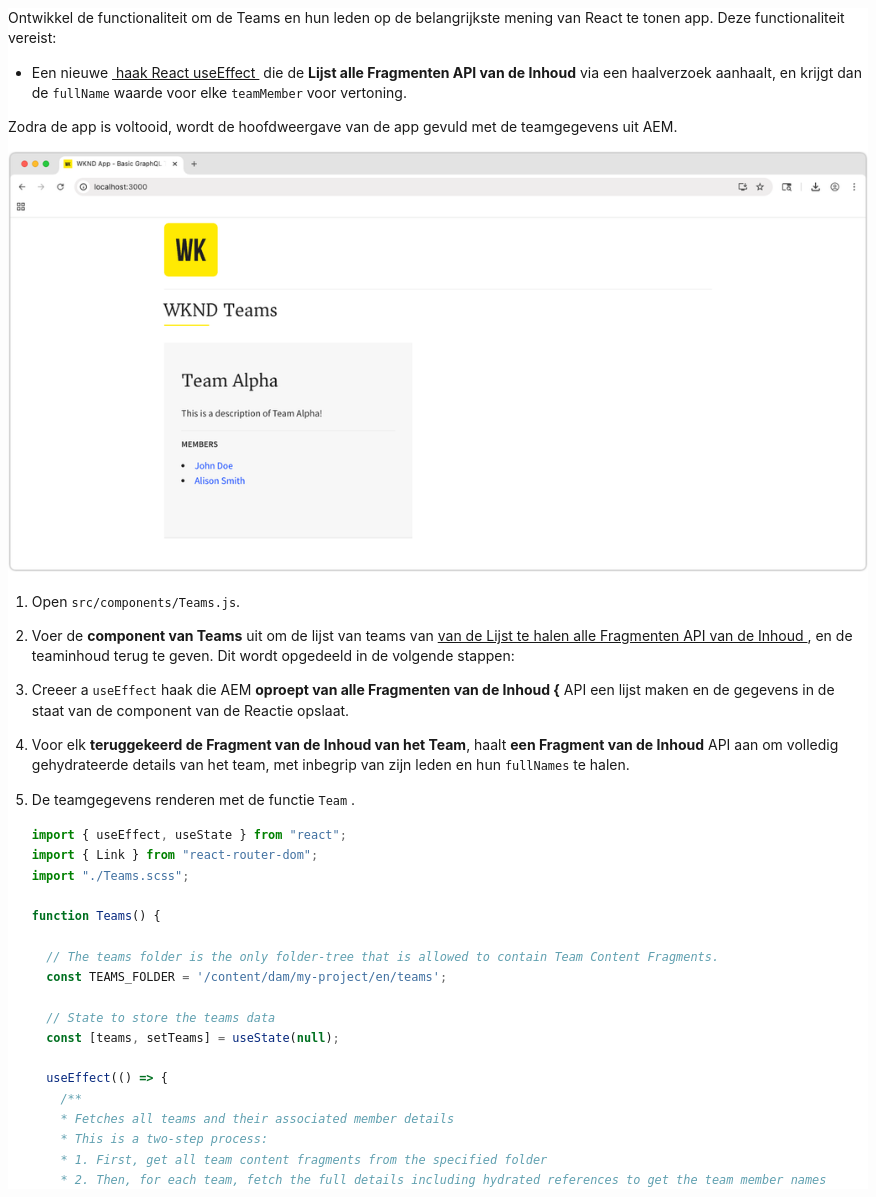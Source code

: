 Ontwikkel de functionaliteit om de Teams en hun leden op de belangrijkste mening van React te tonen app. Deze functionaliteit vereist:

* Een nieuwe [&#x200B; haak React useEffect &#x200B;](https://react.dev/reference/react/useEffect#useeffect) die de **Lijst alle Fragmenten API van de Inhoud** via een haalverzoek aanhaalt, en krijgt dan de `fullName` waarde voor elke `teamMember` voor vertoning.

Zodra de app is voltooid, wordt de hoofdweergave van de app gevuld met de teamgegevens uit AEM.

![&#x200B; mening van Teams &#x200B;](./assets/4/teams.png)

1. Open `src/components/Teams.js`.

1. Voer de **component van Teams** uit om de lijst van teams van [&#x200B; van de Lijst te halen alle Fragmenten API van de Inhoud &#x200B;](https://developer.adobe.com/experience-cloud/experience-manager-apis/api/stable/contentfragments/delivery/#operation/fragments/getFragments), en de teaminhoud terug te geven. Dit wordt opgedeeld in de volgende stappen:

1. Creeer a `useEffect` haak die AEM **oproept van alle Fragmenten van de Inhoud &lbrace;** API een lijst maken en de gegevens in de staat van de component van de Reactie opslaat.
1. Voor elk **teruggekeerd de Fragment van de Inhoud van het Team**, haalt **een Fragment van de Inhoud** API aan om volledig gehydrateerde details van het team, met inbegrip van zijn leden en hun `fullNames` te halen.
1. De teamgegevens renderen met de functie `Team` .

   ```javascript
   import { useEffect, useState } from "react";
   import { Link } from "react-router-dom";
   import "./Teams.scss";
   
   function Teams() {
   
     // The teams folder is the only folder-tree that is allowed to contain Team Content Fragments.
     const TEAMS_FOLDER = '/content/dam/my-project/en/teams';
   
     // State to store the teams data
     const [teams, setTeams] = useState(null);
   
     useEffect(() => {
       /**
       * Fetches all teams and their associated member details
       * This is a two-step process:
       * 1. First, get all team content fragments from the specified folder
       * 2. Then, for each team, fetch the full details including hydrated references to get the team member names
   ```